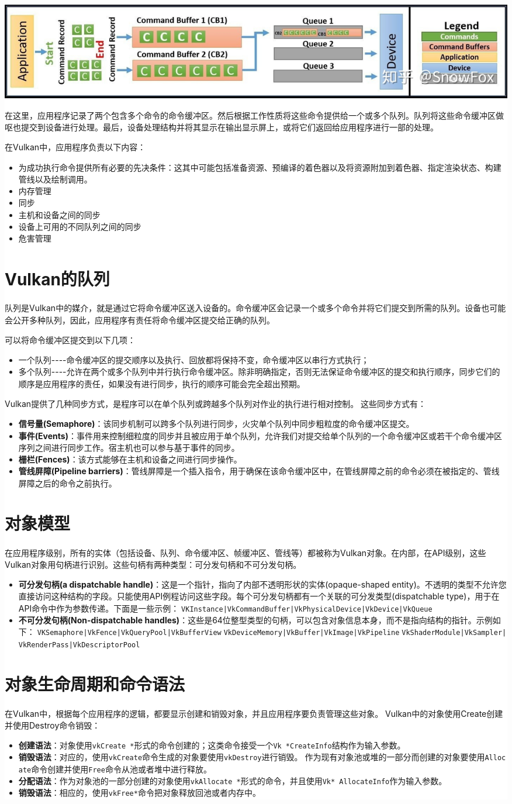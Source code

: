 ![](2.jpg)

在这里，应用程序记录了两个包含多个命令的命令缓冲区。然后根据工作性质将这些命令提供给一个或多个队列。队列将这些命令缓冲区做呕也提交到设备进行处理。最后，设备处理结构并将其显示在输出显示屏上，或将它们返回给应用程序进行一部的处理。

在Vulkan中，应用程序负责以下内容：
- 为成功执行命令提供所有必要的先决条件：这其中可能包括准备资源、预编译的着色器以及将资源附加到着色器、指定渲染状态、构建管线以及绘制调用。
- 内存管理
- 同步
- 主机和设备之间的同步
- 设备上可用的不同队列之间的同步
- 危害管理

# Vulkan的队列

队列是Vulkan中的媒介，就是通过它将命令缓冲区送入设备的。命令缓冲区会记录一个或多个命令并将它们提交到所需的队列。设备也可能会公开多种队列，因此，应用程序有责任将命令缓冲区提交给正确的队列。

可以将命令缓冲区提交到以下几项：
- 一个队列----命令缓冲区的提交顺序以及执行、回放都将保持不变，命令缓冲区以串行方式执行；
- 多个队列----允许在两个或多个队列中并行执行命令缓冲区。除非明确指定，否则无法保证命令缓冲区的提交和执行顺序，同步它们的顺序是应用程序的责任，如果没有进行同步，执行的顺序可能会完全超出预期。

Vulkan提供了几种同步方式，是程序可以在单个队列或跨越多个队列对作业的执行进行相对控制。
这些同步方式有：
- **信号量(Semaphore)**：该同步机制可以跨多个队列进行同步，火灾单个队列中同步粗粒度的命令缓冲区提交。
- **事件(Events)**：事件用来控制细粒度的同步并且被应用于单个队列，允许我们对提交给单个队列的一个命令缓冲区或若干个命令缓冲区序列之间进行同步工作。宿主机也可以参与基于事件的同步。
- **栅栏(Fences)**：该方式能够在主机和设备之间进行同步操作。
- **管线屏障(Pipeline barriers)**：管线屏障是一个插入指令，用于确保在该命令缓冲区中，在管线屏障之前的命令必须在被指定的、管线屏障之后的命令之前执行。

# 对象模型

在应用程序级别，所有的实体（包括设备、队列、命令缓冲区、帧缓冲区、管线等）都被称为Vulkan对象。在内部，在API级别，这些Vulkan对象用句柄进行识别。这些句柄有两种类型：可分发句柄和不可分发句柄。
- **可分发句柄(a dispatchable handle)**：这是一个指针，指向了内部不透明形状的实体(opaque-shaped entity)。不透明的类型不允许您直接访问这种结构的字段。只能使用API例程访问这些字段。每个可分发句柄都有一个关联的可分发类型(dispatchable type)，用于在API命令中作为参数传递。下面是一些示例：
`VKInstance|VkCommandBuffer|VkPhysicalDevice|VkDevice|VkQueue`
- **不可分发句柄(Non-dispatchable handles)**：这些是64位整型类型的句柄，可以包含对象信息本身，而不是指向结构的指针。示例如下：
`VKSemaphore|VkFence|VkQueryPool|VkBufferView`
`VkDeviceMemory|VkBuffer|VkImage|VkPipeline`
`VkShaderModule|VkSampler|VkRenderPass|VkDescriptorPool`

# 对象生命周期和命令语法
在Vulkan中，根据每个应用程序的逻辑，都要显示创建和销毁对象，并且应用程序要负责管理这些对象。
Vulkan中的对象使用Create创建并使用Destroy命令销毁：
- **创建语法**：对象使用`vkCreate *`形式的命令创建的；这类命令接受一个`Vk *CreateInfo`结构作为输入参数。
- **销毁语法**：对应的，使用`vkCreate`命令生成的对象要使用`vkDestroy`进行销毁。
作为现有对象池或堆的一部分而创建的对象要使用`Allocate`命令创建并使用`Free`命令从池或者堆中进行释放。
- **分配语法**：作为对象池的一部分创建的对象使用`vkAllocate *`形式的命令，并且使用`Vk* AllocateInfo`作为输入参数。
- **销毁语法**：相应的，使用`vkFree*`命令把对象释放回池或者内存中。
